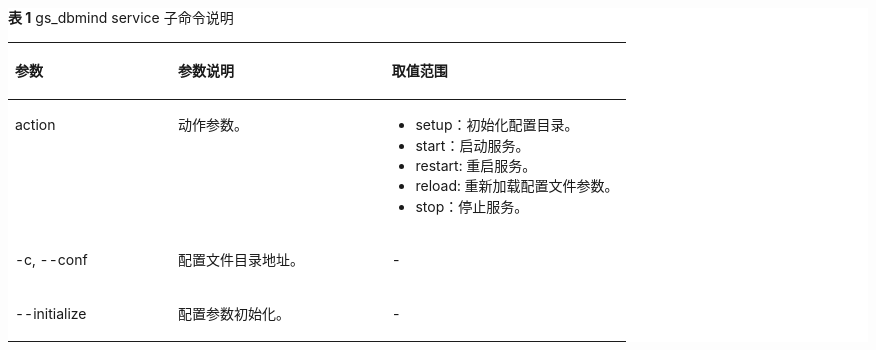 **表 1**  gs\_dbmind service 子命令说明

<a name="zh-cn_topic_0000002207140354_zh-cn_topic_0283137337_table628178124515"></a>
<table><thead align="left"><tr id="zh-cn_topic_0000002207140354_zh-cn_topic_0283137337_row162968174512"><th class="cellrowborder" valign="top" width="26.412641264126414%" id="mcps1.2.4.1.1"><p id="zh-cn_topic_0000002207140354_zh-cn_topic_0283137337_p1129138144517"><a name="zh-cn_topic_0000002207140354_zh-cn_topic_0283137337_p1129138144517"></a><a name="zh-cn_topic_0000002207140354_zh-cn_topic_0283137337_p1129138144517"></a>参数</p>
</th>
<th class="cellrowborder" valign="top" width="34.583458345834586%" id="mcps1.2.4.1.2"><p id="zh-cn_topic_0000002207140354_zh-cn_topic_0283137337_p2029181454"><a name="zh-cn_topic_0000002207140354_zh-cn_topic_0283137337_p2029181454"></a><a name="zh-cn_topic_0000002207140354_zh-cn_topic_0283137337_p2029181454"></a>参数说明</p>
</th>
<th class="cellrowborder" valign="top" width="39.00390039003901%" id="mcps1.2.4.1.3"><p id="zh-cn_topic_0000002207140354_zh-cn_topic_0283137337_p6291382451"><a name="zh-cn_topic_0000002207140354_zh-cn_topic_0283137337_p6291382451"></a><a name="zh-cn_topic_0000002207140354_zh-cn_topic_0283137337_p6291382451"></a>取值范围</p>
</th>
</tr>
</thead>
<tbody><tr id="zh-cn_topic_0000002207140354_row16616112314312"><td class="cellrowborder" valign="top" width="26.412641264126414%" headers="mcps1.2.4.1.1 "><p id="zh-cn_topic_0000002207140354_p6616122313314"><a name="zh-cn_topic_0000002207140354_p6616122313314"></a><a name="zh-cn_topic_0000002207140354_p6616122313314"></a>action</p>
</td>
<td class="cellrowborder" valign="top" width="34.583458345834586%" headers="mcps1.2.4.1.2 "><p id="zh-cn_topic_0000002207140354_p5616423334"><a name="zh-cn_topic_0000002207140354_p5616423334"></a><a name="zh-cn_topic_0000002207140354_p5616423334"></a>动作参数。</p>
</td>
<td class="cellrowborder" valign="top" width="39.00390039003901%" headers="mcps1.2.4.1.3 "><a name="zh-cn_topic_0000002207140354_ul613179154816"></a><a name="zh-cn_topic_0000002207140354_ul613179154816"></a><ul id="zh-cn_topic_0000002207140354_ul613179154816"><li>setup：初始化配置目录。</li><li>start：启动服务。</li><li>restart: 重启服务。</li><li>reload: 重新加载配置文件参数。</li><li>stop：停止服务。</li></ul>
</td>
</tr>
<tr id="zh-cn_topic_0000002207140354_row185495841018"><td class="cellrowborder" valign="top" width="26.412641264126414%" headers="mcps1.2.4.1.1 "><p id="zh-cn_topic_0000002207140354_p116122412518"><a name="zh-cn_topic_0000002207140354_p116122412518"></a><a name="zh-cn_topic_0000002207140354_p116122412518"></a>-c, --conf</p>
</td>
<td class="cellrowborder" valign="top" width="34.583458345834586%" headers="mcps1.2.4.1.2 "><p id="zh-cn_topic_0000002207140354_p184721720498"><a name="zh-cn_topic_0000002207140354_p184721720498"></a><a name="zh-cn_topic_0000002207140354_p184721720498"></a>配置文件目录地址。</p>
</td>
<td class="cellrowborder" valign="top" width="39.00390039003901%" headers="mcps1.2.4.1.3 "><p id="zh-cn_topic_0000002207140354_p7214115063313"><a name="zh-cn_topic_0000002207140354_p7214115063313"></a><a name="zh-cn_topic_0000002207140354_p7214115063313"></a>-</p>
</td>
</tr>
<tr id="zh-cn_topic_0000002207140354_row105517375810"><td class="cellrowborder" valign="top" width="26.412641264126414%" headers="mcps1.2.4.1.1 "><p id="zh-cn_topic_0000002207140354_p195619371187"><a name="zh-cn_topic_0000002207140354_p195619371187"></a><a name="zh-cn_topic_0000002207140354_p195619371187"></a>--initialize</p>
</td>
<td class="cellrowborder" valign="top" width="34.583458345834586%" headers="mcps1.2.4.1.2 "><p id="zh-cn_topic_0000002207140354_p1561937283"><a name="zh-cn_topic_0000002207140354_p1561937283"></a><a name="zh-cn_topic_0000002207140354_p1561937283"></a>配置参数初始化。</p>
</td>
<td class="cellrowborder" valign="top" width="39.00390039003901%" headers="mcps1.2.4.1.3 "><p id="zh-cn_topic_0000002207140354_p113091138786"><a name="zh-cn_topic_0000002207140354_p113091138786"></a><a name="zh-cn_topic_0000002207140354_p113091138786"></a>-</p>
</td>
</tr>
